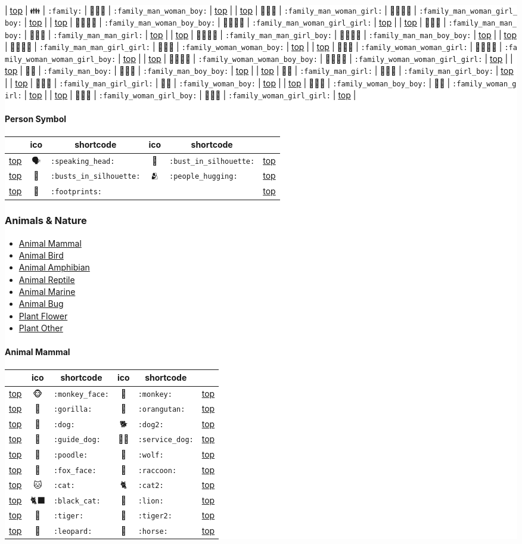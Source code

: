 | [top](#people--body) |           :family:           | `:family:`                     |     :family_man_woman_boy:      | `:family_man_woman_boy:`          | [top](#table-of-contents) |
| [top](#people--body) |   :family_man_woman_girl:    | `:family_man_woman_girl:`      |   :family_man_woman_girl_boy:   | `:family_man_woman_girl_boy:`     | [top](#table-of-contents) |
| [top](#people--body) |  :family_man_woman_boy_boy:  | `:family_man_woman_boy_boy:`   |  :family_man_woman_girl_girl:   | `:family_man_woman_girl_girl:`    | [top](#table-of-contents) |
| [top](#people--body) |     :family_man_man_boy:     | `:family_man_man_boy:`         |      :family_man_man_girl:      | `:family_man_man_girl:`           | [top](#table-of-contents) |
| [top](#people--body) |  :family_man_man_girl_boy:   | `:family_man_man_girl_boy:`    |    :family_man_man_boy_boy:     | `:family_man_man_boy_boy:`        | [top](#table-of-contents) |
| [top](#people--body) |  :family_man_man_girl_girl:  | `:family_man_man_girl_girl:`   |    :family_woman_woman_boy:     | `:family_woman_woman_boy:`        | [top](#table-of-contents) |
| [top](#people--body) |  :family_woman_woman_girl:   | `:family_woman_woman_girl:`    |  :family_woman_woman_girl_boy:  | `:family_woman_woman_girl_boy:`   | [top](#table-of-contents) |
| [top](#people--body) | :family_woman_woman_boy_boy: | `:family_woman_woman_boy_boy:` | :family_woman_woman_girl_girl:  | `:family_woman_woman_girl_girl:`  | [top](#table-of-contents) |
| [top](#people--body) |       :family_man_boy:       | `:family_man_boy:`             |      :family_man_boy_boy:       | `:family_man_boy_boy:`            | [top](#table-of-contents) |
| [top](#people--body) |      :family_man_girl:       | `:family_man_girl:`            |      :family_man_girl_boy:      | `:family_man_girl_boy:`           | [top](#table-of-contents) |
| [top](#people--body) |    :family_man_girl_girl:    | `:family_man_girl_girl:`       |       :family_woman_boy:        | `:family_woman_boy:`              | [top](#table-of-contents) |
| [top](#people--body) |    :family_woman_boy_boy:    | `:family_woman_boy_boy:`       |       :family_woman_girl:       | `:family_woman_girl:`             | [top](#table-of-contents) |
| [top](#people--body) |   :family_woman_girl_boy:    | `:family_woman_girl_boy:`      |    :family_woman_girl_girl:     | `:family_woman_girl_girl:`        | [top](#table-of-contents) |

#### Person Symbol

|                      |          ico          | shortcode               |         ico          | shortcode              |                           |
| -------------------- | :-------------------: | ----------------------- | :------------------: | ---------------------- | ------------------------- |
| [top](#people--body) |    :speaking_head:    | `:speaking_head:`       | :bust_in_silhouette: | `:bust_in_silhouette:` | [top](#table-of-contents) |
| [top](#people--body) | :busts_in_silhouette: | `:busts_in_silhouette:` |   :people_hugging:   | `:people_hugging:`     | [top](#table-of-contents) |
| [top](#people--body) |     :footprints:      | `:footprints:`          |                      |                        | [top](#table-of-contents) |

### Animals & Nature

- [Animal Mammal](#animal-mammal)
- [Animal Bird](#animal-bird)
- [Animal Amphibian](#animal-amphibian)
- [Animal Reptile](#animal-reptile)
- [Animal Marine](#animal-marine)
- [Animal Bug](#animal-bug)
- [Plant Flower](#plant-flower)
- [Plant Other](#plant-other)

#### Animal Mammal

|                         |        ico        | shortcode           |       ico       | shortcode                      |                           |
| ----------------------- | :---------------: | ------------------- | :-------------: | ------------------------------ | ------------------------- |
| [top](#animals--nature) |   :monkey_face:   | `:monkey_face:`     |    :monkey:     | `:monkey:`                     | [top](#table-of-contents) |
| [top](#animals--nature) |     :gorilla:     | `:gorilla:`         |   :orangutan:   | `:orangutan:`                  | [top](#table-of-contents) |
| [top](#animals--nature) |       :dog:       | `:dog:`             |     :dog2:      | `:dog2:`                       | [top](#table-of-contents) |
| [top](#animals--nature) |    :guide_dog:    | `:guide_dog:`       |  :service_dog:  | `:service_dog:`                | [top](#table-of-contents) |
| [top](#animals--nature) |     :poodle:      | `:poodle:`          |     :wolf:      | `:wolf:`                       | [top](#table-of-contents) |
| [top](#animals--nature) |    :fox_face:     | `:fox_face:`        |    :raccoon:    | `:raccoon:`                    | [top](#table-of-contents) |
| [top](#animals--nature) |       :cat:       | `:cat:`             |     :cat2:      | `:cat2:`                       | [top](#table-of-contents) |
| [top](#animals--nature) |    :black_cat:    | `:black_cat:`       |     :lion:      | `:lion:`                       | [top](#table-of-contents) |
| [top](#animals--nature) |      :tiger:      | `:tiger:`           |    :tiger2:     | `:tiger2:`                     | [top](#table-of-contents) |
| [top](#animals--nature) |     :leopard:     | `:leopard:`         |     :horse:     | `:horse:`                      | [top](#table-of-contents) |
